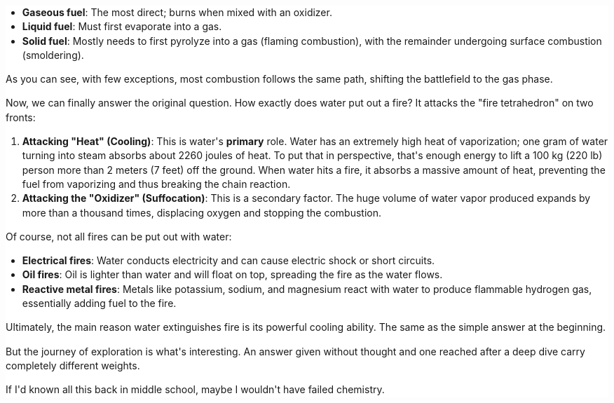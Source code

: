 *   **Gaseous fuel**: The most direct; burns when mixed with an oxidizer.
*   **Liquid fuel**: Must first evaporate into a gas.
*   **Solid fuel**: Mostly needs to first pyrolyze into a gas (flaming combustion), with the remainder undergoing surface combustion (smoldering).

As you can see, with few exceptions, most combustion follows the same path, shifting the battlefield to the gas phase.

Now, we can finally answer the original question. How exactly does water put out a fire? It attacks the "fire tetrahedron" on two fronts:

1.  **Attacking "Heat" (Cooling)**: This is water's **primary** role. Water has an extremely high heat of vaporization; one gram of water turning into steam absorbs about 2260 joules of heat. To put that in perspective, that's enough energy to lift a 100 kg (220 lb) person more than 2 meters (7 feet) off the ground. When water hits a fire, it absorbs a massive amount of heat, preventing the fuel from vaporizing and thus breaking the chain reaction.
2.  **Attacking the "Oxidizer" (Suffocation)**: This is a secondary factor. The huge volume of water vapor produced expands by more than a thousand times, displacing oxygen and stopping the combustion.

Of course, not all fires can be put out with water:

*   **Electrical fires**: Water conducts electricity and can cause electric shock or short circuits.
*   **Oil fires**: Oil is lighter than water and will float on top, spreading the fire as the water flows.
*   **Reactive metal fires**: Metals like potassium, sodium, and magnesium react with water to produce flammable hydrogen gas, essentially adding fuel to the fire.

Ultimately, the main reason water extinguishes fire is its powerful cooling ability. The same as the simple answer at the beginning.

But the journey of exploration is what's interesting. An answer given without thought and one reached after a deep dive carry completely different weights.

If I'd known all this back in middle school, maybe I wouldn't have failed chemistry.
